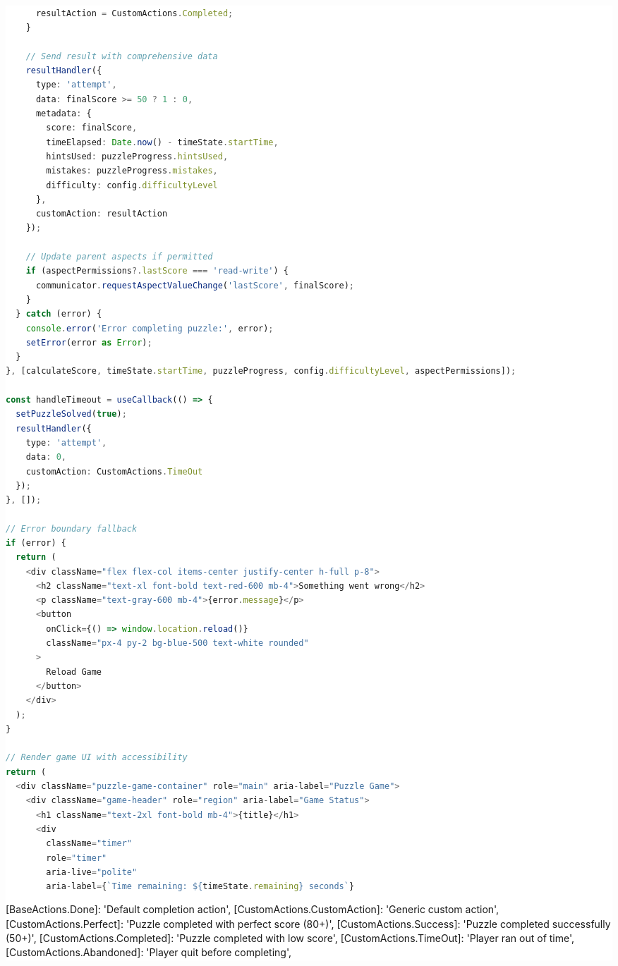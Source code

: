 ```typescript
      resultAction = CustomActions.Completed;
    }
    
    // Send result with comprehensive data
    resultHandler({ 
      type: 'attempt', 
      data: finalScore >= 50 ? 1 : 0,
      metadata: {
        score: finalScore,
        timeElapsed: Date.now() - timeState.startTime,
        hintsUsed: puzzleProgress.hintsUsed,
        mistakes: puzzleProgress.mistakes,
        difficulty: config.difficultyLevel
      },
      customAction: resultAction
    });
    
    // Update parent aspects if permitted
    if (aspectPermissions?.lastScore === 'read-write') {
      communicator.requestAspectValueChange('lastScore', finalScore);
    }
  } catch (error) {
    console.error('Error completing puzzle:', error);
    setError(error as Error);
  }
}, [calculateScore, timeState.startTime, puzzleProgress, config.difficultyLevel, aspectPermissions]);

const handleTimeout = useCallback(() => {
  setPuzzleSolved(true);
  resultHandler({
    type: 'attempt',
    data: 0,
    customAction: CustomActions.TimeOut
  });
}, []);

// Error boundary fallback
if (error) {
  return (
    <div className="flex flex-col items-center justify-center h-full p-8">
      <h2 className="text-xl font-bold text-red-600 mb-4">Something went wrong</h2>
      <p className="text-gray-600 mb-4">{error.message}</p>
      <button 
        onClick={() => window.location.reload()} 
        className="px-4 py-2 bg-blue-500 text-white rounded"
      >
        Reload Game
      </button>
    </div>
  );
}

// Render game UI with accessibility
return (
  <div className="puzzle-game-container" role="main" aria-label="Puzzle Game">
    <div className="game-header" role="region" aria-label="Game Status">
      <h1 className="text-2xl font-bold mb-4">{title}</h1>
      <div 
        className="timer" 
        role="timer" 
        aria-live="polite" 
        aria-label={`Time remaining: ${timeState.remaining} seconds`}
```

  [BaseActions.Done]: 'Default completion action',
  [CustomActions.CustomAction]: 'Generic custom action',
  [CustomActions.Perfect]: 'Puzzle completed with perfect score (80+)',
  [CustomActions.Success]: 'Puzzle completed successfully (50+)',
  [CustomActions.Completed]: 'Puzzle completed with low score',
  [CustomActions.TimeOut]: 'Player ran out of time',
  [CustomActions.Abandoned]: 'Player quit before completing',